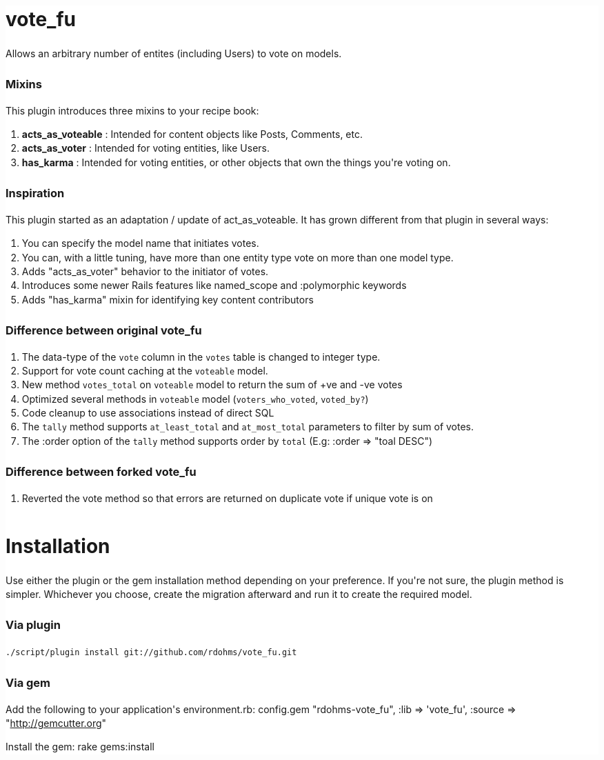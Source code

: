 vote_fu
=======

Allows an arbitrary number of entites (including Users) to vote on models. 

### Mixins
This plugin introduces three mixins to your recipe book: 

1. **acts\_as\_voteable** : Intended for content objects like Posts, Comments, etc. 
2. **acts\_as\_voter** : Intended for voting entities, like Users. 
3. **has\_karma**  : Intended for voting entities, or other objects that own the things you're voting on.

### Inspiration

This plugin started as an adaptation / update of act\_as\_voteable. It has grown different from that plugin in several ways: 

1. You can specify the model name that initiates votes. 
2. You can, with a little tuning, have more than one entity type vote on more than one model type. 
3. Adds "acts\_as\_voter" behavior to the initiator of votes.
4. Introduces some newer Rails features like named\_scope and :polymorphic keywords
5. Adds "has\_karma" mixin for identifying key content contributors

### Difference between original vote_fu 
1. The data-type of the `vote` column in the `votes` table is changed to integer type.
2. Support for vote count caching at the `voteable` model.
3. New method `votes_total` on `voteable` model to return the sum of +ve and -ve votes
4. Optimized several methods in `voteable` model (`voters_who_voted`, `voted_by?`)
5. Code cleanup to use associations instead of direct SQL
6. The `tally` method supports `at_least_total` and `at_most_total` parameters to
   filter by sum of votes.
7. The :order option of the `tally` method supports order by `total` (E.g: :order => "toal DESC")

### Difference between forked vote_fu
1. Reverted the vote method so that errors are returned on duplicate vote if unique vote is on

Installation
============
Use either the plugin or the gem installation method depending on your preference. If you're not sure, the plugin method is simpler. Whichever you choose, create the migration afterward and run it to create the required model.

### Via plugin
    ./script/plugin install git://github.com/rdohms/vote_fu.git 

### Via gem
Add the following to your application's environment.rb:
    config.gem "rdohms-vote_fu", :lib => 'vote_fu', :source => "http://gemcutter.org"

Install the gem:
    rake gems:install
